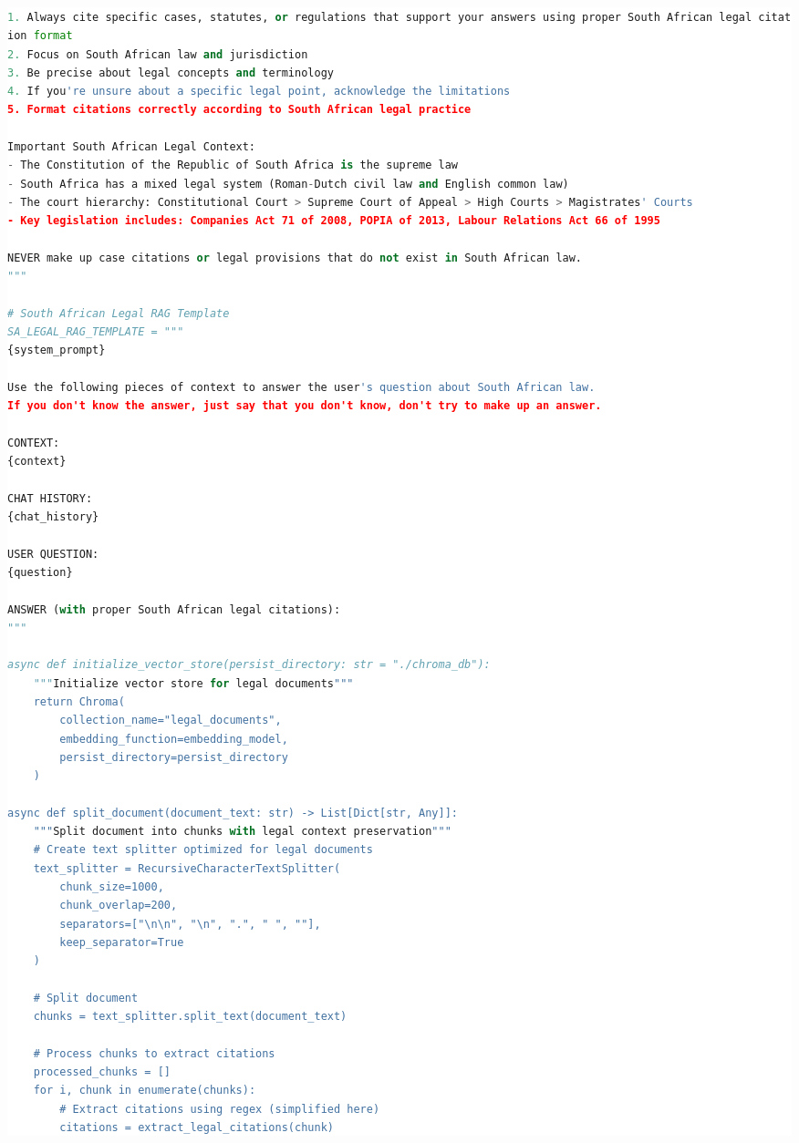 ```python
1. Always cite specific cases, statutes, or regulations that support your answers using proper South African legal citation format
2. Focus on South African law and jurisdiction
3. Be precise about legal concepts and terminology
4. If you're unsure about a specific legal point, acknowledge the limitations
5. Format citations correctly according to South African legal practice

Important South African Legal Context:
- The Constitution of the Republic of South Africa is the supreme law
- South Africa has a mixed legal system (Roman-Dutch civil law and English common law)
- The court hierarchy: Constitutional Court > Supreme Court of Appeal > High Courts > Magistrates' Courts
- Key legislation includes: Companies Act 71 of 2008, POPIA of 2013, Labour Relations Act 66 of 1995

NEVER make up case citations or legal provisions that do not exist in South African law.
"""

# South African Legal RAG Template
SA_LEGAL_RAG_TEMPLATE = """
{system_prompt}

Use the following pieces of context to answer the user's question about South African law.
If you don't know the answer, just say that you don't know, don't try to make up an answer.

CONTEXT:
{context}

CHAT HISTORY:
{chat_history}

USER QUESTION:
{question}

ANSWER (with proper South African legal citations):
"""

async def initialize_vector_store(persist_directory: str = "./chroma_db"):
    """Initialize vector store for legal documents"""
    return Chroma(
        collection_name="legal_documents",
        embedding_function=embedding_model,
        persist_directory=persist_directory
    )

async def split_document(document_text: str) -> List[Dict[str, Any]]:
    """Split document into chunks with legal context preservation"""
    # Create text splitter optimized for legal documents
    text_splitter = RecursiveCharacterTextSplitter(
        chunk_size=1000,
        chunk_overlap=200,
        separators=["\n\n", "\n", ".", " ", ""],
        keep_separator=True
    )

    # Split document
    chunks = text_splitter.split_text(document_text)

    # Process chunks to extract citations
    processed_chunks = []
    for i, chunk in enumerate(chunks):
        # Extract citations using regex (simplified here)
        citations = extract_legal_citations(chunk)
```